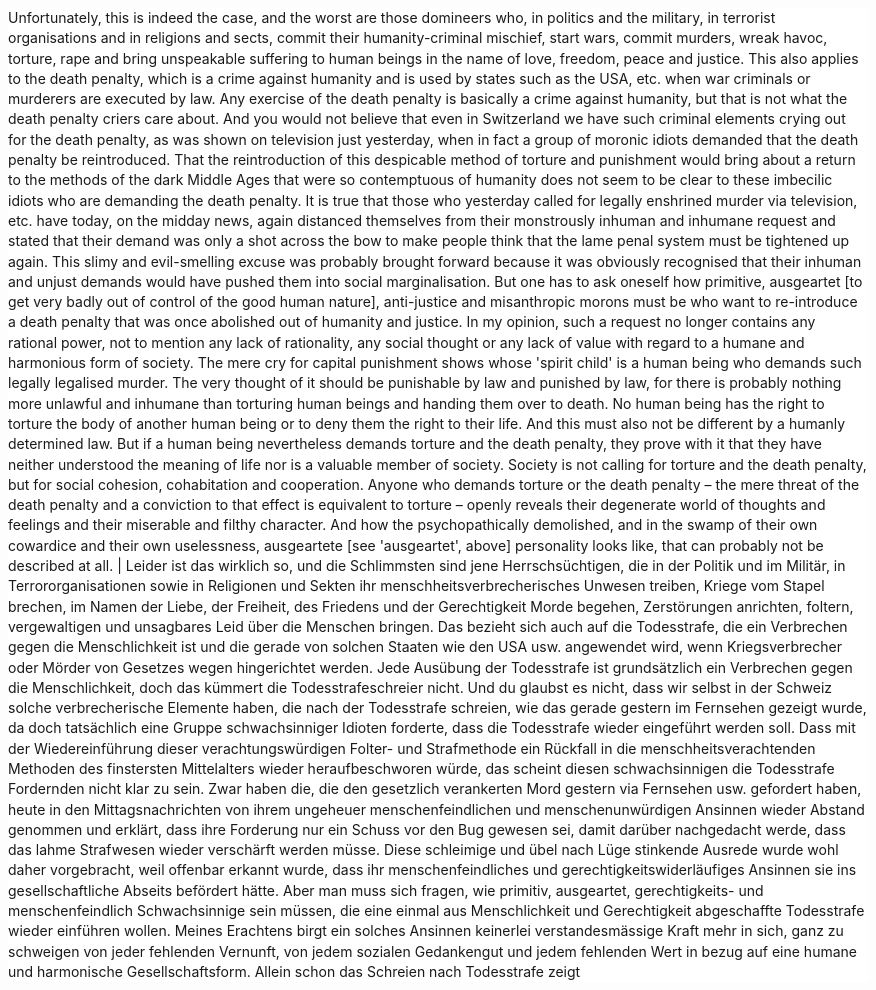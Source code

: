 Unfortunately, this is indeed the case, and the worst are those domineers who, in politics and the military, in terrorist organisations and in religions and sects, commit their humanity-criminal mischief, start wars, commit murders, wreak havoc, torture, rape and bring unspeakable suffering to human beings in the name of love, freedom, peace and justice. This also applies to the death penalty, which is a crime against humanity and is used by states such as the USA, etc. when war criminals or murderers are executed by law. Any exercise of the death penalty is basically a crime against humanity, but that is not what the death penalty criers care about. And you would not believe that even in Switzerland we have such criminal elements crying out for the death penalty, as was shown on television just yesterday, when in fact a group of moronic idiots demanded that the death penalty be reintroduced. That the reintroduction of this despicable method of torture and punishment would bring about a return to the methods of the dark Middle Ages that were so contemptuous of humanity does not seem to be clear to these imbecilic idiots who are demanding the death penalty. It is true that those who yesterday called for legally enshrined murder via television, etc. have today, on the midday news, again distanced themselves from their monstrously inhuman and inhumane request and stated that their demand was only a shot across the bow to make people think that the lame penal system must be tightened up again. This slimy and evil-smelling excuse was probably brought forward because it was obviously recognised that their inhuman and unjust demands would have pushed them into social marginalisation. But one has to ask oneself how primitive, ausgeartet [to get very badly out of control of the good human nature], anti-justice and misanthropic morons must be who want to re-introduce a death penalty that was once abolished out of humanity and justice. In my opinion, such a request no longer contains any rational power, not to mention any lack of rationality, any social thought or any lack of value with regard to a humane and harmonious form of society. The mere cry for capital punishment shows whose 'spirit child' is a human being who demands such legally legalised murder. The very thought of it should be punishable by law and punished by law, for there is probably nothing more unlawful and inhumane than torturing human beings and handing them over to death. No human being has the right to torture the body of another human being or to deny them the right to their life. And this must also not be different by a humanly determined law. But if a human being nevertheless demands torture and the death penalty, they prove with it that they have neither understood the meaning of life nor is a valuable member of society. Society is not calling for torture and the death penalty, but for social cohesion, cohabitation and cooperation. Anyone who demands torture or the death penalty – the mere threat of the death penalty and a conviction to that effect is equivalent to torture – openly reveals their degenerate world of thoughts and feelings and their miserable and filthy character. And how the psychopathically demolished, and in the swamp of their own cowardice and their own uselessness, ausgeartete [see 'ausgeartet', above] personality looks like, that can probably not be described at all.  | Leider ist das wirklich so, und die Schlimmsten sind jene Herrschsüchtigen, die in der Politik und im Militär, in Terrororganisationen sowie in Religionen und Sekten ihr menschheitsverbrecherisches Unwesen treiben, Kriege vom Stapel brechen, im Namen der Liebe, der Freiheit, des Friedens und der Gerechtigkeit Morde begehen, Zerstörungen anrichten, foltern, vergewaltigen und unsagbares Leid über die Menschen bringen. Das bezieht sich auch auf die Todesstrafe, die ein Verbrechen gegen die Menschlichkeit ist und die gerade von solchen Staaten wie den USA usw. angewendet wird, wenn Kriegsverbrecher oder Mörder von Gesetzes wegen hingerichtet werden. Jede Ausübung der Todesstrafe ist grundsätzlich ein Verbrechen gegen die Menschlichkeit, doch das kümmert die Todesstrafeschreier nicht. Und du glaubst es nicht, dass wir selbst in der Schweiz solche verbrecherische Elemente haben, die nach der Todesstrafe schreien, wie das gerade gestern im Fernsehen gezeigt wurde, da doch tatsächlich eine Gruppe schwachsinniger Idioten forderte, dass die Todesstrafe wieder eingeführt werden soll. Dass mit der Wiedereinführung dieser verachtungswürdigen Folter- und Strafmethode ein Rückfall in die menschheitsverachtenden Methoden des finstersten Mittelalters wieder heraufbeschworen würde, das scheint diesen schwachsinnigen die Todesstrafe Fordernden nicht klar zu sein. Zwar haben die, die den gesetzlich verankerten Mord gestern via Fernsehen usw. gefordert haben, heute in den Mittagsnachrichten von ihrem ungeheuer menschenfeindlichen und menschenunwürdigen Ansinnen wieder Abstand genommen und erklärt, dass ihre Forderung nur ein Schuss vor den Bug gewesen sei, damit darüber nachgedacht werde, dass das lahme Strafwesen wieder verschärft werden müsse. Diese schleimige und übel nach Lüge stinkende Ausrede wurde wohl daher vorgebracht, weil offenbar erkannt wurde, dass ihr menschenfeindliches und gerechtigkeitswiderläufiges Ansinnen sie ins gesellschaftliche Abseits befördert hätte. Aber man muss sich fragen, wie primitiv, ausgeartet, gerechtigkeits- und menschenfeindlich Schwachsinnige sein müssen, die eine einmal aus Menschlichkeit und Gerechtigkeit abgeschaffte Todesstrafe wieder einführen wollen. Meines Erachtens birgt ein solches Ansinnen keinerlei verstandesmässige Kraft mehr in sich, ganz zu schweigen von jeder fehlenden Vernunft, von jedem sozialen Gedankengut und jedem fehlenden Wert in bezug auf eine humane und harmonische Gesellschaftsform. Allein schon das Schreien nach Todesstrafe zeigt